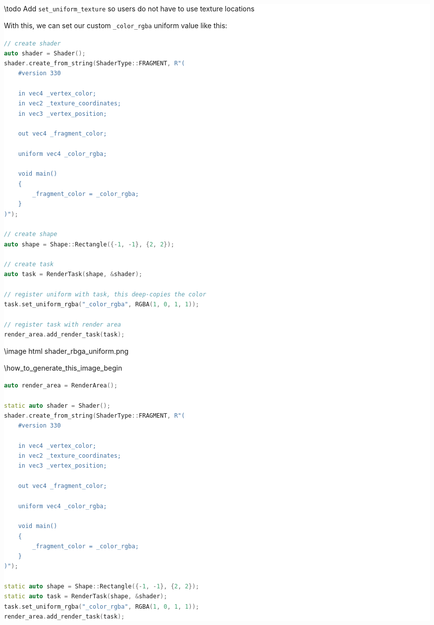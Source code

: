 \todo Add `set_uniform_texture` so users do not have to use texture locations

With this, we can set our custom `_color_rgba` uniform value like this:

```cpp
// create shader
auto shader = Shader();
shader.create_from_string(ShaderType::FRAGMENT, R"(
    #version 330

    in vec4 _vertex_color;
    in vec2 _texture_coordinates;
    in vec3 _vertex_position;

    out vec4 _fragment_color;

    uniform vec4 _color_rgba;

    void main()
    {
        _fragment_color = _color_rgba;
    }
)");

// create shape
auto shape = Shape::Rectangle({-1, -1}, {2, 2});

// create task
auto task = RenderTask(shape, &shader);

// register uniform with task, this deep-copies the color
task.set_uniform_rgba("_color_rgba", RGBA(1, 0, 1, 1));

// register task with render area
render_area.add_render_task(task);
```

\image html shader_rbga_uniform.png

\how_to_generate_this_image_begin
```cpp
auto render_area = RenderArea();

static auto shader = Shader();
shader.create_from_string(ShaderType::FRAGMENT, R"(
    #version 330

    in vec4 _vertex_color;
    in vec2 _texture_coordinates;
    in vec3 _vertex_position;

    out vec4 _fragment_color;

    uniform vec4 _color_rgba;

    void main()
    {
        _fragment_color = _color_rgba;
    }
)");

static auto shape = Shape::Rectangle({-1, -1}, {2, 2});
static auto task = RenderTask(shape, &shader);
task.set_uniform_rgba("_color_rgba", RGBA(1, 0, 1, 1));
render_area.add_render_task(task);

```